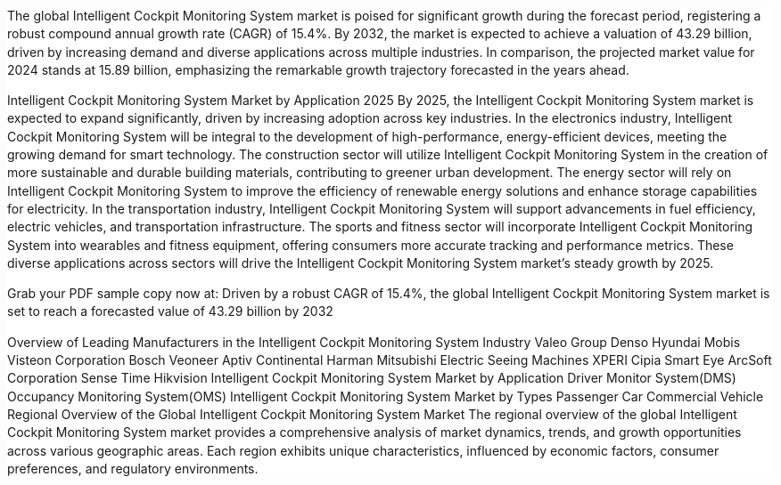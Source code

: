 The global Intelligent Cockpit Monitoring System market is poised for significant growth during the forecast period, registering a robust compound annual growth rate (CAGR) of 15.4%. By 2032, the market is expected to achieve a valuation of 43.29 billion, driven by increasing demand and diverse applications across multiple industries. In comparison, the projected market value for 2024 stands at 15.89 billion, emphasizing the remarkable growth trajectory forecasted in the years ahead. 

Intelligent Cockpit Monitoring System Market by Application 2025
By 2025, the Intelligent Cockpit Monitoring System market is expected to expand significantly, driven by increasing adoption across key industries. In the electronics industry, Intelligent Cockpit Monitoring System will be integral to the development of high-performance, energy-efficient devices, meeting the growing demand for smart technology. The construction sector will utilize Intelligent Cockpit Monitoring System in the creation of more sustainable and durable building materials, contributing to greener urban development. The energy sector will rely on Intelligent Cockpit Monitoring System to improve the efficiency of renewable energy solutions and enhance storage capabilities for electricity. In the transportation industry, Intelligent Cockpit Monitoring System will support advancements in fuel efficiency, electric vehicles, and transportation infrastructure. The sports and fitness sector will incorporate Intelligent Cockpit Monitoring System into wearables and fitness equipment, offering consumers more accurate tracking and performance metrics. These diverse applications across sectors will drive the Intelligent Cockpit Monitoring System market’s steady growth by 2025.

Grab your PDF sample copy now at: Driven by a robust CAGR of 15.4%, the global Intelligent Cockpit Monitoring System market is set to reach a forecasted value of 43.29 billion by 2032

Overview of Leading Manufacturers in the Intelligent Cockpit Monitoring System Industry
Valeo Group
Denso
Hyundai Mobis
Visteon Corporation
Bosch
Veoneer
Aptiv
Continental
Harman
Mitsubishi Electric
Seeing Machines
XPERI
Cipia
Smart Eye
ArcSoft Corporation
Sense Time
Hikvision
Intelligent Cockpit Monitoring System Market by Application
Driver Monitor System(DMS)
Occupancy Monitoring System(OMS)
Intelligent Cockpit Monitoring System Market by Types
Passenger Car
Commercial Vehicle
Regional Overview of the Global Intelligent Cockpit Monitoring System Market
The regional overview of the global Intelligent Cockpit Monitoring System market provides a comprehensive analysis of market dynamics, trends, and growth opportunities across various geographic areas. Each region exhibits unique characteristics, influenced by economic factors, consumer preferences, and regulatory environments.
